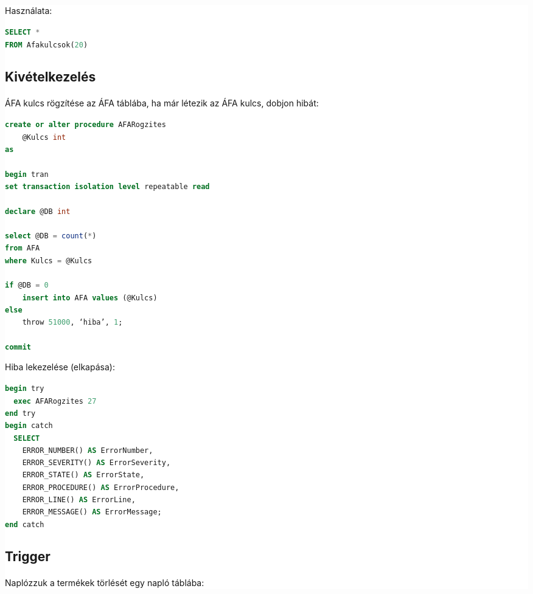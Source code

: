 Használata:

```sql
SELECT *
FROM Afakulcsok(20)
```

## Kivételkezelés

ÁFA kulcs rögzítése az ÁFA táblába, ha már létezik az ÁFA kulcs, dobjon hibát:

```sql
create or alter procedure AFARogzites
    @Kulcs int
as

begin tran
set transaction isolation level repeatable read

declare @DB int

select @DB = count(*)
from AFA
where Kulcs = @Kulcs

if @DB = 0
    insert into AFA values (@Kulcs)
else
    throw 51000, ‘hiba’, 1;

commit
```

Hiba lekezelése (elkapása):

```sql
begin try
  exec AFARogzites 27
end try
begin catch
  SELECT  
    ERROR_NUMBER() AS ErrorNumber,
    ERROR_SEVERITY() AS ErrorSeverity,
    ERROR_STATE() AS ErrorState,
    ERROR_PROCEDURE() AS ErrorProcedure,
    ERROR_LINE() AS ErrorLine,
    ERROR_MESSAGE() AS ErrorMessage;
end catch
```

## Trigger

Naplózzuk a termékek törlését egy napló táblába:
